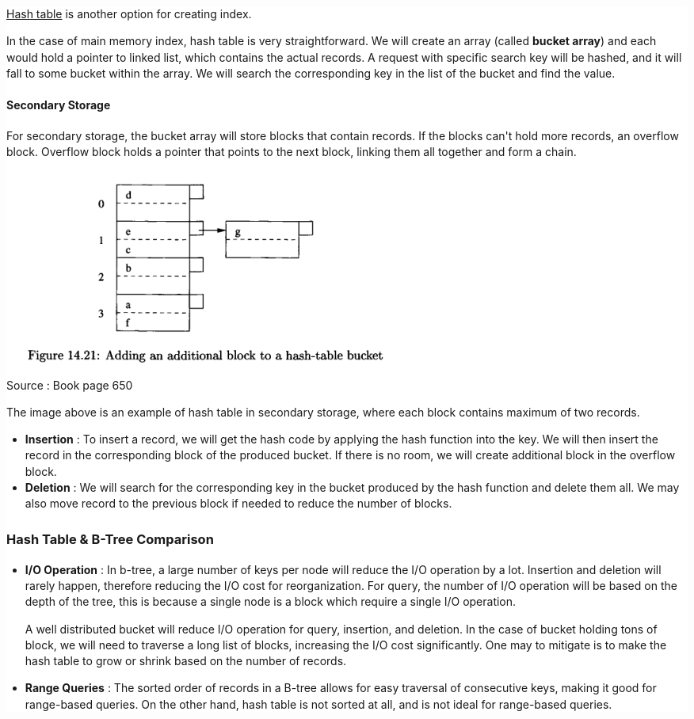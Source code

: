 [Hash table](/data-structures-and-algorithms/hash-table) is another option for creating index.

In the case of main memory index, hash table is very straightforward. We will create an array (called **bucket array**) and each would hold a pointer to linked list, which contains the actual records. A request with specific search key will be hashed, and it will fall to some bucket within the array. We will search the corresponding key in the list of the bucket and find the value.

#### Secondary Storage

For secondary storage, the bucket array will store blocks that contain records. If the blocks can't hold more records, an overflow block. Overflow block holds a pointer that points to the next block, linking them all together and form a chain.

![Hash table](./hash-table.png)  
Source : Book page 650

The image above is an example of hash table in secondary storage, where each block contains maximum of two records.

- **Insertion** : To insert a record, we will get the hash code by applying the hash function into the key. We will then insert the record in the corresponding block of the produced bucket. If there is no room, we will create additional block in the overflow block.
- **Deletion** : We will search for the corresponding key in the bucket produced by the hash function and delete them all. We may also move record to the previous block if needed to reduce the number of blocks.

### Hash Table & B-Tree Comparison

- **I/O Operation** : In b-tree, a large number of keys per node will reduce the I/O operation by a lot. Insertion and deletion will rarely happen, therefore reducing the I/O cost for reorganization. For query, the number of I/O operation will be based on the depth of the tree, this is because a single node is a block which require a single I/O operation.

  A well distributed bucket will reduce I/O operation for query, insertion, and deletion. In the case of bucket holding tons of block, we will need to traverse a long list of blocks, increasing the I/O cost significantly. One may to mitigate is to make the hash table to grow or shrink based on the number of records.

- **Range Queries** : The sorted order of records in a B-tree allows for easy traversal of consecutive keys, making it good for range-based queries. On the other hand, hash table is not sorted at all, and is not ideal for range-based queries.
